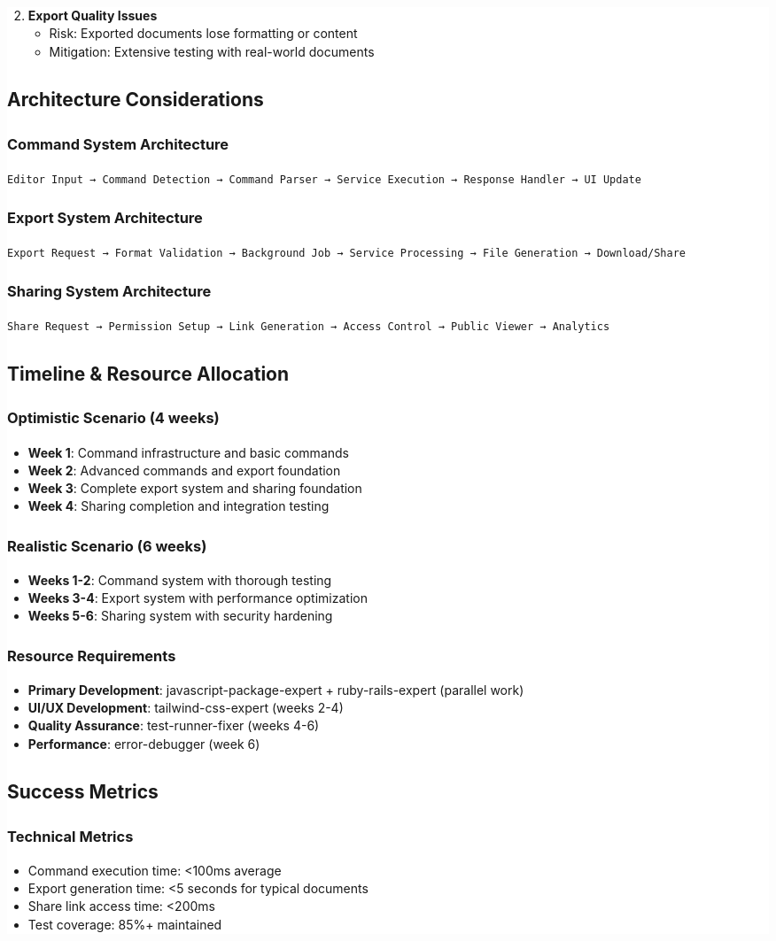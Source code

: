 2. **Export Quality Issues**
   - Risk: Exported documents lose formatting or content
   - Mitigation: Extensive testing with real-world documents

## Architecture Considerations

### Command System Architecture
```
Editor Input → Command Detection → Command Parser → Service Execution → Response Handler → UI Update
```

### Export System Architecture
```
Export Request → Format Validation → Background Job → Service Processing → File Generation → Download/Share
```

### Sharing System Architecture
```
Share Request → Permission Setup → Link Generation → Access Control → Public Viewer → Analytics
```

## Timeline & Resource Allocation

### Optimistic Scenario (4 weeks)
- **Week 1**: Command infrastructure and basic commands
- **Week 2**: Advanced commands and export foundation
- **Week 3**: Complete export system and sharing foundation
- **Week 4**: Sharing completion and integration testing

### Realistic Scenario (6 weeks)
- **Weeks 1-2**: Command system with thorough testing
- **Weeks 3-4**: Export system with performance optimization
- **Weeks 5-6**: Sharing system with security hardening

### Resource Requirements
- **Primary Development**: javascript-package-expert + ruby-rails-expert (parallel work)
- **UI/UX Development**: tailwind-css-expert (weeks 2-4)
- **Quality Assurance**: test-runner-fixer (weeks 4-6)
- **Performance**: error-debugger (week 6)

## Success Metrics

### Technical Metrics
- Command execution time: <100ms average
- Export generation time: <5 seconds for typical documents
- Share link access time: <200ms
- Test coverage: 85%+ maintained
